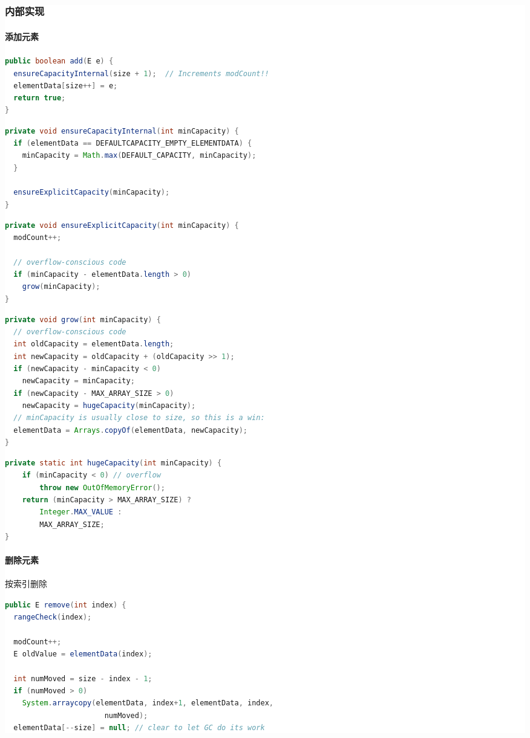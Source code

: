 ### 内部实现
#### 添加元素
```java
public boolean add(E e) {
  ensureCapacityInternal(size + 1);  // Increments modCount!!
  elementData[size++] = e;
  return true;
}
```
```java
private void ensureCapacityInternal(int minCapacity) {
  if (elementData == DEFAULTCAPACITY_EMPTY_ELEMENTDATA) {
    minCapacity = Math.max(DEFAULT_CAPACITY, minCapacity);
  }

  ensureExplicitCapacity(minCapacity);
}
```
```java
private void ensureExplicitCapacity(int minCapacity) {
  modCount++;

  // overflow-conscious code
  if (minCapacity - elementData.length > 0)
    grow(minCapacity);
}
```
```java
private void grow(int minCapacity) {
  // overflow-conscious code
  int oldCapacity = elementData.length;
  int newCapacity = oldCapacity + (oldCapacity >> 1);
  if (newCapacity - minCapacity < 0)
    newCapacity = minCapacity;
  if (newCapacity - MAX_ARRAY_SIZE > 0)
    newCapacity = hugeCapacity(minCapacity);
  // minCapacity is usually close to size, so this is a win:
  elementData = Arrays.copyOf(elementData, newCapacity);
}
```
```java
private static int hugeCapacity(int minCapacity) {
    if (minCapacity < 0) // overflow
        throw new OutOfMemoryError();
    return (minCapacity > MAX_ARRAY_SIZE) ?
        Integer.MAX_VALUE :
        MAX_ARRAY_SIZE;
}
```

#### 删除元素
按索引删除
```java
public E remove(int index) {
  rangeCheck(index);

  modCount++;
  E oldValue = elementData(index);

  int numMoved = size - index - 1;
  if (numMoved > 0)
    System.arraycopy(elementData, index+1, elementData, index,
                       numMoved);
  elementData[--size] = null; // clear to let GC do its work

```
